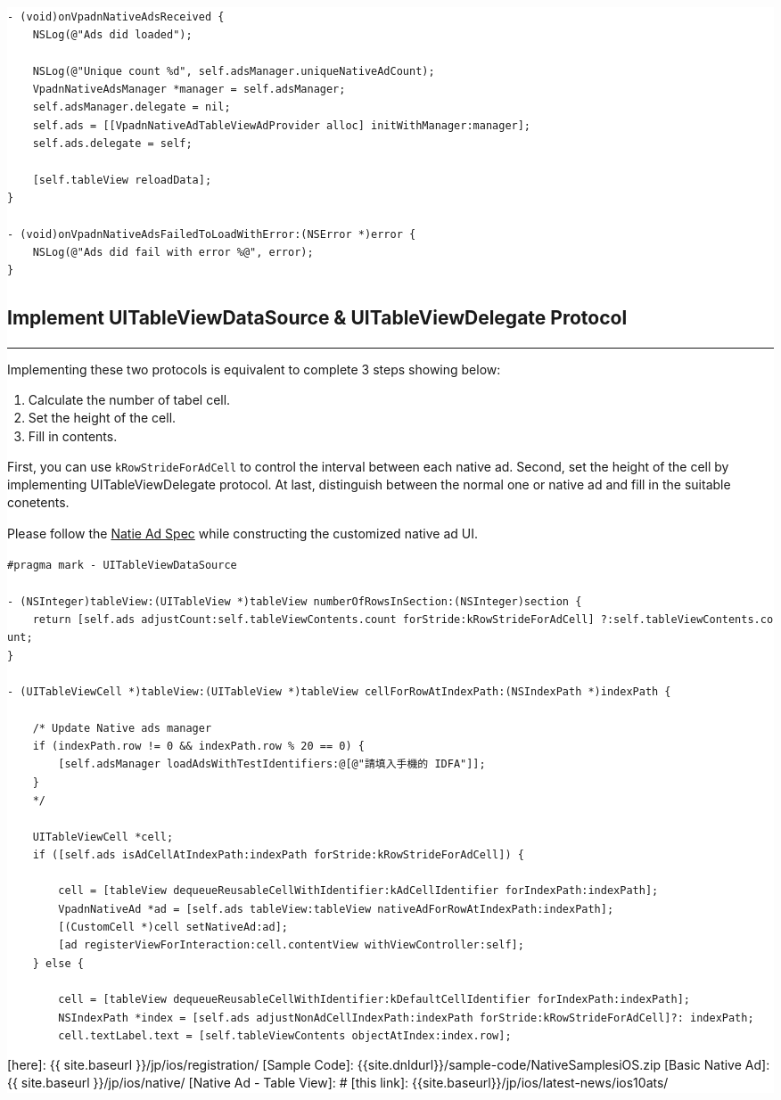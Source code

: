 ```objc
- (void)onVpadnNativeAdsReceived {
    NSLog(@"Ads did loaded");

    NSLog(@"Unique count %d", self.adsManager.uniqueNativeAdCount);
    VpadnNativeAdsManager *manager = self.adsManager;
    self.adsManager.delegate = nil;
    self.ads = [[VpadnNativeAdTableViewAdProvider alloc] initWithManager:manager];
    self.ads.delegate = self;

    [self.tableView reloadData];
}

- (void)onVpadnNativeAdsFailedToLoadWithError:(NSError *)error {
    NSLog(@"Ads did fail with error %@", error);
}
```

## Implement UITableViewDataSource & UITableViewDelegate Protocol
---
Implementing these two protocols is equivalent to complete 3 steps showing below:

1. Calculate the number of tabel cell.
2. Set the height of the cell.
3. Fill in contents.

First, you can use `kRowStrideForAdCell` to control the interval between each native ad. Second, set the height of the cell by implementing UITableViewDelegate protocol. At last, distinguish between the normal one or native ad and fill in the suitable conetents.

Please follow the [Natie Ad Spec](#nativeAdSpec) while constructing the customized native ad UI.

```objc
#pragma mark - UITableViewDataSource

- (NSInteger)tableView:(UITableView *)tableView numberOfRowsInSection:(NSInteger)section {
    return [self.ads adjustCount:self.tableViewContents.count forStride:kRowStrideForAdCell] ?:self.tableViewContents.count;
}

- (UITableViewCell *)tableView:(UITableView *)tableView cellForRowAtIndexPath:(NSIndexPath *)indexPath {

    /* Update Native ads manager
    if (indexPath.row != 0 && indexPath.row % 20 == 0) {
        [self.adsManager loadAdsWithTestIdentifiers:@[@"請填入手機的 IDFA"]];
    }
    */

    UITableViewCell *cell;
    if ([self.ads isAdCellAtIndexPath:indexPath forStride:kRowStrideForAdCell]) {

        cell = [tableView dequeueReusableCellWithIdentifier:kAdCellIdentifier forIndexPath:indexPath];
        VpadnNativeAd *ad = [self.ads tableView:tableView nativeAdForRowAtIndexPath:indexPath];
        [(CustomCell *)cell setNativeAd:ad];
        [ad registerViewForInteraction:cell.contentView withViewController:self];
    } else {

        cell = [tableView dequeueReusableCellWithIdentifier:kDefaultCellIdentifier forIndexPath:indexPath];
        NSIndexPath *index = [self.ads adjustNonAdCellIndexPath:indexPath forStride:kRowStrideForAdCell]?: indexPath;
        cell.textLabel.text = [self.tableViewContents objectAtIndex:index.row];
```

[settings here]: ../integration-guide/
[here]: {{ site.baseurl }}/jp/ios/registration/
[Sample Code]: {{site.dnldurl}}/sample-code/NativeSamplesiOS.zip
[Basic Native Ad]: {{ site.baseurl }}/jp/ios/native/
[Native Ad - Table View]: #
[this link]: {{site.baseurl}}/jp/ios/latest-news/ios10ats/